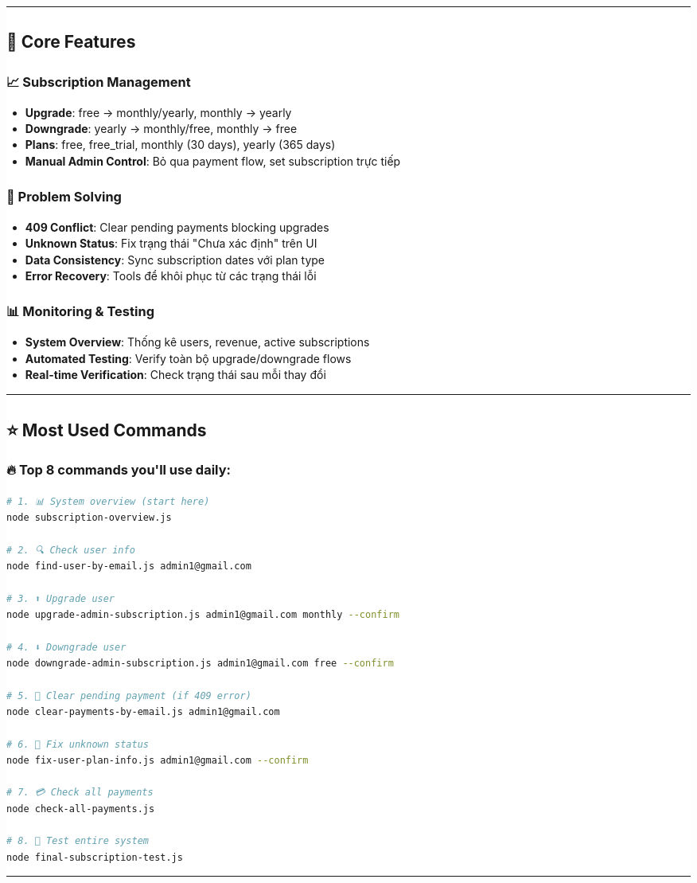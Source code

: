 
---

## 🎯 Core Features

### **📈 Subscription Management**
- **Upgrade**: free → monthly/yearly, monthly → yearly
- **Downgrade**: yearly → monthly/free, monthly → free  
- **Plans**: free, free_trial, monthly (30 days), yearly (365 days)
- **Manual Admin Control**: Bỏ qua payment flow, set subscription trực tiếp

### **🔧 Problem Solving**
- **409 Conflict**: Clear pending payments blocking upgrades
- **Unknown Status**: Fix trạng thái "Chưa xác định" trên UI
- **Data Consistency**: Sync subscription dates với plan type
- **Error Recovery**: Tools để khôi phục từ các trạng thái lỗi

### **📊 Monitoring & Testing**
- **System Overview**: Thống kê users, revenue, active subscriptions
- **Automated Testing**: Verify toàn bộ upgrade/downgrade flows
- **Real-time Verification**: Check trạng thái sau mỗi thay đổi

---

## ⭐ Most Used Commands

### **🔥 Top 8 commands you'll use daily:**

```bash
# 1. 📊 System overview (start here)
node subscription-overview.js

# 2. 🔍 Check user info  
node find-user-by-email.js admin1@gmail.com

# 3. ⬆️ Upgrade user
node upgrade-admin-subscription.js admin1@gmail.com monthly --confirm

# 4. ⬇️ Downgrade user
node downgrade-admin-subscription.js admin1@gmail.com free --confirm

# 5. 🧹 Clear pending payment (if 409 error)
node clear-payments-by-email.js admin1@gmail.com

# 6. 🔧 Fix unknown status
node fix-user-plan-info.js admin1@gmail.com --confirm

# 7. 💳 Check all payments
node check-all-payments.js

# 8. 🧪 Test entire system
node final-subscription-test.js
```

---